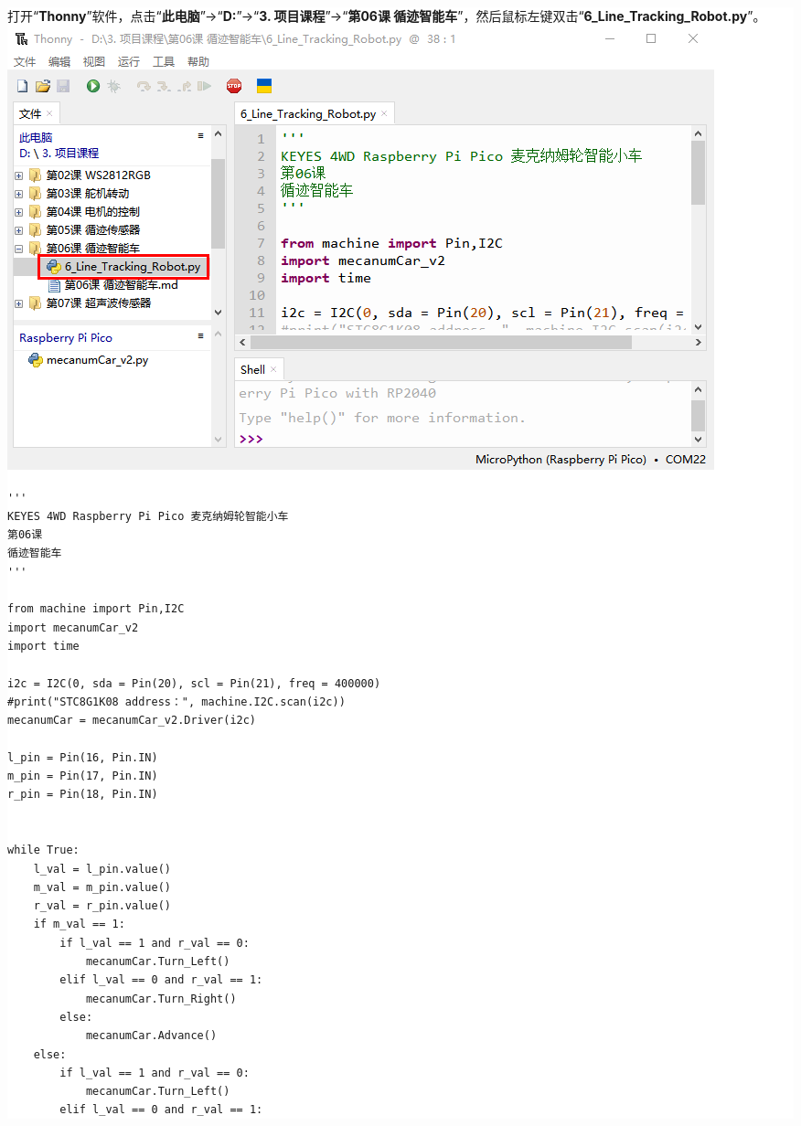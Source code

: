 打开“**Thonny**”软件，点击“**此电脑**”→“**D:**”→“**3. 项目课程**”→“**第06课 循迹智能车**”，然后鼠标左键双击“**6_Line_Tracking_Robot.py**”。
![Img](./media/b8e5c45d4cd5942b1a2b7c93045feca6.png)

```
'''
KEYES 4WD Raspberry Pi Pico 麦克纳姆轮智能小车
第06课
循迹智能车
'''

from machine import Pin,I2C
import mecanumCar_v2
import time

i2c = I2C(0, sda = Pin(20), scl = Pin(21), freq = 400000)
#print("STC8G1K08 address：", machine.I2C.scan(i2c))
mecanumCar = mecanumCar_v2.Driver(i2c)

l_pin = Pin(16, Pin.IN)
m_pin = Pin(17, Pin.IN)
r_pin = Pin(18, Pin.IN)


while True:
    l_val = l_pin.value()
    m_val = m_pin.value()
    r_val = r_pin.value()
    if m_val == 1:
        if l_val == 1 and r_val == 0:
            mecanumCar.Turn_Left()
        elif l_val == 0 and r_val == 1:
            mecanumCar.Turn_Right()
        else:
            mecanumCar.Advance()
    else:
        if l_val == 1 and r_val == 0:
            mecanumCar.Turn_Left()
        elif l_val == 0 and r_val == 1:
```